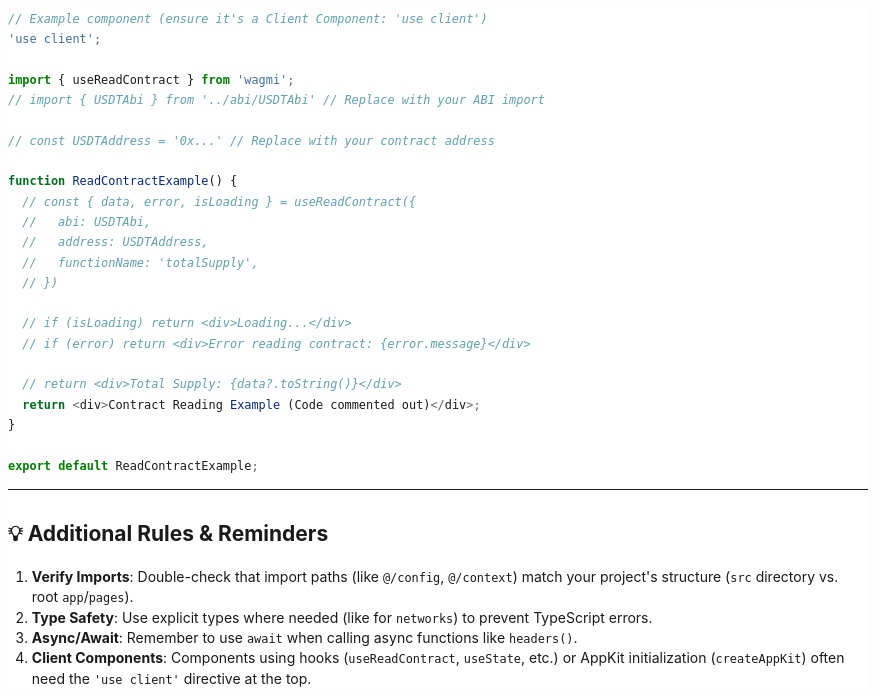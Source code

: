 ```ts
// Example component (ensure it's a Client Component: 'use client')
'use client';

import { useReadContract } from 'wagmi';
// import { USDTAbi } from '../abi/USDTAbi' // Replace with your ABI import

// const USDTAddress = '0x...' // Replace with your contract address

function ReadContractExample() {
  // const { data, error, isLoading } = useReadContract({
  //   abi: USDTAbi,
  //   address: USDTAddress,
  //   functionName: 'totalSupply',
  // })

  // if (isLoading) return <div>Loading...</div>
  // if (error) return <div>Error reading contract: {error.message}</div>

  // return <div>Total Supply: {data?.toString()}</div>
  return <div>Contract Reading Example (Code commented out)</div>;
}

export default ReadContractExample;
```

---

## :bulb: Additional Rules & Reminders

1.  **Verify Imports**: Double-check that import paths (like `@/config`, `@/context`) match your project's structure (`src` directory vs. root `app`/`pages`).
2.  **Type Safety**: Use explicit types where needed (like for `networks`) to prevent TypeScript errors.
3.  **Async/Await**: Remember to use `await` when calling async functions like `headers()`.
4.  **Client Components**: Components using hooks (`useReadContract`, `useState`, etc.) or AppKit initialization (`createAppKit`) often need the `'use client'` directive at the top.
